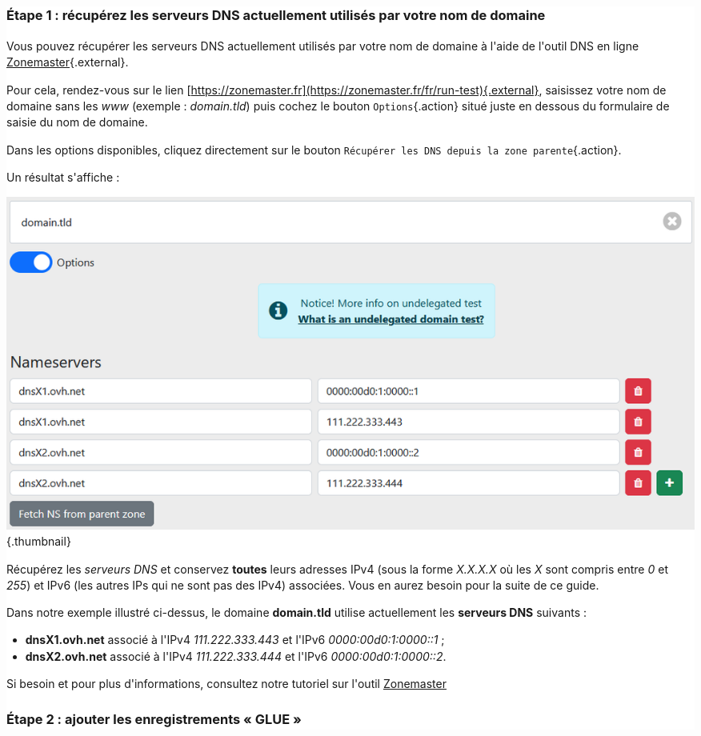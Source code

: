 ### Étape 1 : récupérez les serveurs DNS actuellement utilisés par votre nom de domaine <a name="step1"></a>

Vous pouvez récupérer les serveurs DNS actuellement utilisés par votre nom de domaine à l'aide de l'outil DNS en ligne [Zonemaster](https://zonemaster.fr/fr/run-test){.external}.

Pour cela, rendez-vous sur le lien [https://zonemaster.fr](https://zonemaster.fr/fr/run-test){.external}, saisissez votre nom de domaine sans les *www* (exemple : *domain.tld*) puis cochez le bouton `Options`{.action} situé juste en dessous du formulaire de saisie du nom de domaine.

Dans les options disponibles, cliquez directement sur le bouton `Récupérer les DNS depuis la zone parente`{.action}.

Un résultat s'affiche :

![glue-zonemaster](images/glue-dns-zonemaster.png){.thumbnail}

Récupérez les *serveurs DNS* et conservez **toutes** leurs adresses IPv4 (sous la forme *X.X.X.X* où les *X* sont compris entre *0* et *255*) et IPv6 (les autres IPs qui ne sont pas des IPv4) associées. Vous en aurez besoin pour la suite de ce guide.

Dans notre exemple illustré ci-dessus, le domaine **domain.tld** utilise actuellement les **serveurs DNS** suivants :

- **dnsX1.ovh.net** associé à l'IPv4 *111.222.333.443* et l'IPv6 *0000:00d0:1:0000::1* ;
- **dnsX2.ovh.net** associé à l'IPv4 *111.222.333.444* et l'IPv6 *0000:00d0:1:0000::2*.

Si besoin et pour plus d'informations, consultez notre tutoriel sur l'outil [Zonemaster](/pages/web/domains/dns_zonemaster)

### Étape 2 : ajouter les enregistrements « GLUE » <a name="step2"></a>
